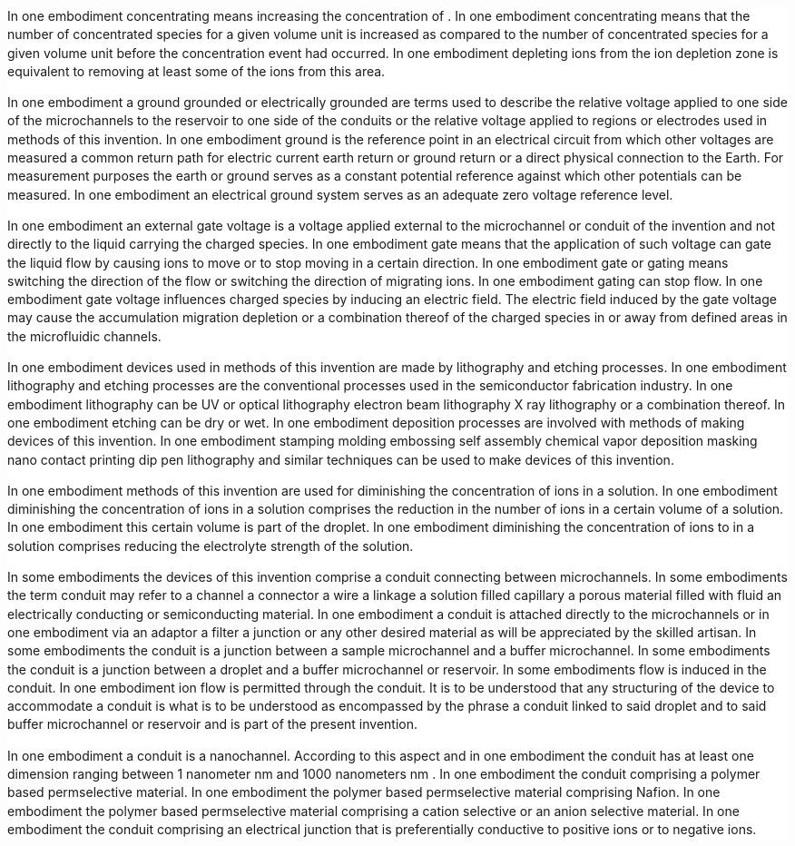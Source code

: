
In one embodiment concentrating means increasing the concentration of . In one embodiment concentrating means that the number of concentrated species for a given volume unit is increased as compared to the number of concentrated species for a given volume unit before the concentration event had occurred. In one embodiment depleting ions from the ion depletion zone is equivalent to removing at least some of the ions from this area.

In one embodiment a ground grounded or electrically grounded are terms used to describe the relative voltage applied to one side of the microchannels to the reservoir to one side of the conduits or the relative voltage applied to regions or electrodes used in methods of this invention. In one embodiment ground is the reference point in an electrical circuit from which other voltages are measured a common return path for electric current earth return or ground return or a direct physical connection to the Earth. For measurement purposes the earth or ground serves as a constant potential reference against which other potentials can be measured. In one embodiment an electrical ground system serves as an adequate zero voltage reference level.

In one embodiment an external gate voltage is a voltage applied external to the microchannel or conduit of the invention and not directly to the liquid carrying the charged species. In one embodiment gate means that the application of such voltage can gate the liquid flow by causing ions to move or to stop moving in a certain direction. In one embodiment gate or gating means switching the direction of the flow or switching the direction of migrating ions. In one embodiment gating can stop flow. In one embodiment gate voltage influences charged species by inducing an electric field. The electric field induced by the gate voltage may cause the accumulation migration depletion or a combination thereof of the charged species in or away from defined areas in the microfluidic channels.

In one embodiment devices used in methods of this invention are made by lithography and etching processes. In one embodiment lithography and etching processes are the conventional processes used in the semiconductor fabrication industry. In one embodiment lithography can be UV or optical lithography electron beam lithography X ray lithography or a combination thereof. In one embodiment etching can be dry or wet. In one embodiment deposition processes are involved with methods of making devices of this invention. In one embodiment stamping molding embossing self assembly chemical vapor deposition masking nano contact printing dip pen lithography and similar techniques can be used to make devices of this invention.

In one embodiment methods of this invention are used for diminishing the concentration of ions in a solution. In one embodiment diminishing the concentration of ions in a solution comprises the reduction in the number of ions in a certain volume of a solution. In one embodiment this certain volume is part of the droplet. In one embodiment diminishing the concentration of ions to in a solution comprises reducing the electrolyte strength of the solution.

In some embodiments the devices of this invention comprise a conduit connecting between microchannels. In some embodiments the term conduit may refer to a channel a connector a wire a linkage a solution filled capillary a porous material filled with fluid an electrically conducting or semiconducting material. In one embodiment a conduit is attached directly to the microchannels or in one embodiment via an adaptor a filter a junction or any other desired material as will be appreciated by the skilled artisan. In some embodiments the conduit is a junction between a sample microchannel and a buffer microchannel. In some embodiments the conduit is a junction between a droplet and a buffer microchannel or reservoir. In some embodiments flow is induced in the conduit. In one embodiment ion flow is permitted through the conduit. It is to be understood that any structuring of the device to accommodate a conduit is what is to be understood as encompassed by the phrase a conduit linked to said droplet and to said buffer microchannel or reservoir and is part of the present invention.

In one embodiment a conduit is a nanochannel. According to this aspect and in one embodiment the conduit has at least one dimension ranging between 1 nanometer nm and 1000 nanometers nm . In one embodiment the conduit comprising a polymer based permselective material. In one embodiment the polymer based permselective material comprising Nafion. In one embodiment the polymer based permselective material comprising a cation selective or an anion selective material. In one embodiment the conduit comprising an electrical junction that is preferentially conductive to positive ions or to negative ions.

